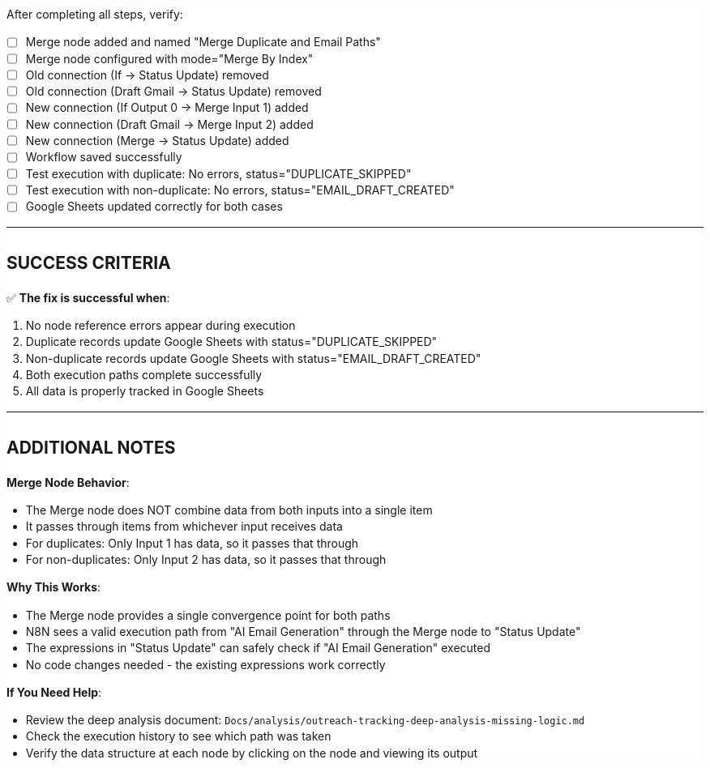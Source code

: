 After completing all steps, verify:

- [ ] Merge node added and named "Merge Duplicate and Email Paths"
- [ ] Merge node configured with mode="Merge By Index"
- [ ] Old connection (If → Status Update) removed
- [ ] Old connection (Draft Gmail → Status Update) removed
- [ ] New connection (If Output 0 → Merge Input 1) added
- [ ] New connection (Draft Gmail → Merge Input 2) added
- [ ] New connection (Merge → Status Update) added
- [ ] Workflow saved successfully
- [ ] Test execution with duplicate: No errors, status="DUPLICATE_SKIPPED"
- [ ] Test execution with non-duplicate: No errors, status="EMAIL_DRAFT_CREATED"
- [ ] Google Sheets updated correctly for both cases

---

## **SUCCESS CRITERIA**

✅ **The fix is successful when**:
1. No node reference errors appear during execution
2. Duplicate records update Google Sheets with status="DUPLICATE_SKIPPED"
3. Non-duplicate records update Google Sheets with status="EMAIL_DRAFT_CREATED"
4. Both execution paths complete successfully
5. All data is properly tracked in Google Sheets

---

## **ADDITIONAL NOTES**

**Merge Node Behavior**:
- The Merge node does NOT combine data from both inputs into a single item
- It passes through items from whichever input receives data
- For duplicates: Only Input 1 has data, so it passes that through
- For non-duplicates: Only Input 2 has data, so it passes that through

**Why This Works**:
- The Merge node provides a single convergence point for both paths
- N8N sees a valid execution path from "AI Email Generation" through the Merge node to "Status Update"
- The expressions in "Status Update" can safely check if "AI Email Generation" executed
- No code changes needed - the existing expressions work correctly

**If You Need Help**:
- Review the deep analysis document: `Docs/analysis/outreach-tracking-deep-analysis-missing-logic.md`
- Check the execution history to see which path was taken
- Verify the data structure at each node by clicking on the node and viewing its output

